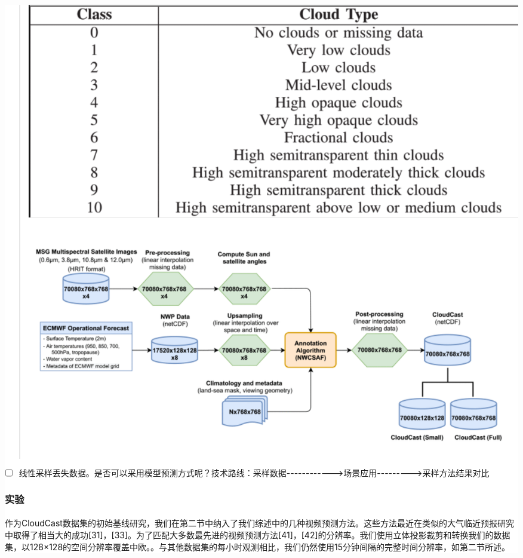 >
> 
>
> ![image-20230812160432973](./assets/image-20230812160432973.png)
>
> ![image-20230812155919461](./assets/image-20230812155919461.png)

- [ ] 线性采样丢失数据。是否可以采用模型预测方式呢？技术路线：采样数据------------>场景应用--------->采样方法结果对比

### 实验

作为CloudCast数据集的初始基线研究，我们在第二节中纳入了我们综述中的几种视频预测方法。这些方法最近在类似的大气临近预报研究中取得了相当大的成功[31]，[33]。为了匹配大多数最先进的视频预测方法[41]，[42]的分辨率。我们使用立体投影裁剪和转换我们的数据集，以128×128的空间分辨率覆盖中欧。。与其他数据集的每小时观测相比，我们仍然使用15分钟间隔的完整时间分辨率，如第二节所述。
